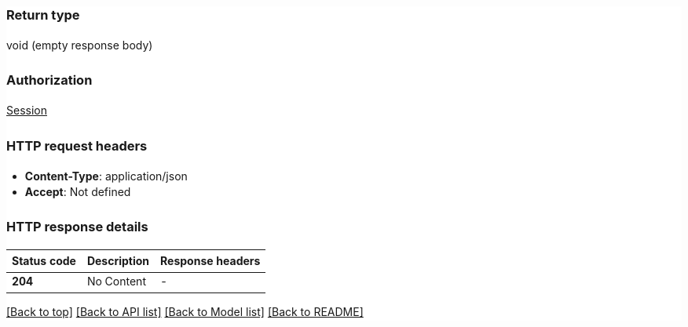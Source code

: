 ### Return type

void (empty response body)

### Authorization

[Session](../README.md#Session)

### HTTP request headers

 - **Content-Type**: application/json
 - **Accept**: Not defined

### HTTP response details
| Status code | Description | Response headers |
|-------------|-------------|------------------|
**204** | No Content  |  -  |

[[Back to top]](#) [[Back to API list]](../README.md#documentation-for-api-endpoints) [[Back to Model list]](../README.md#documentation-for-models) [[Back to README]](../README.md)

